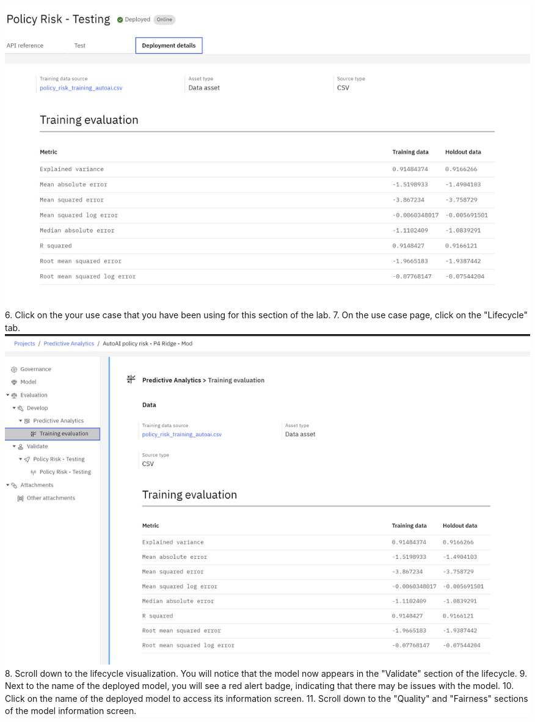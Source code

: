    ![](../assets/images/posts/2023-07-30-Watsonx-Governance-for-Predictive-Modeling/2024-03-29-10-27-30.png)
6. Click on the your use case that you have been using for this section of the lab.
7. On the use case page, click on the "Lifecycle" tab.
   ![](../assets/images/posts/2023-07-30-Watsonx-Governance-for-Predictive-Modeling/2024-03-29-10-23-12.png)
8. Scroll down to the lifecycle visualization. You will notice that the model now appears in the "Validate" section of the lifecycle.
9. Next to the name of the deployed model, you will see a red alert badge, indicating that there may be issues with the model.
10. Click on the name of the deployed model to access its information screen.
11. Scroll down to the "Quality" and "Fairness" sections of the model information screen.